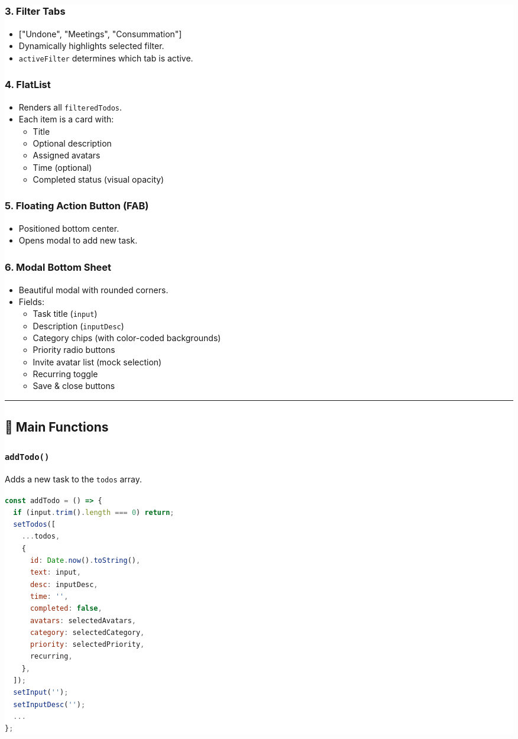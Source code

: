 ### 3. **Filter Tabs**
- ["Undone", "Meetings", "Consummation"]
- Dynamically highlights selected filter.
- `activeFilter` determines which tab is active.

### 4. **FlatList**
- Renders all `filteredTodos`.
- Each item is a card with:
  - Title
  - Optional description
  - Assigned avatars
  - Time (optional)
  - Completed status (visual opacity)

### 5. **Floating Action Button (FAB)**
- Positioned bottom center.
- Opens modal to add new task.

### 6. **Modal Bottom Sheet**
- Beautiful modal with rounded corners.
- Fields:
  - Task title (`input`)
  - Description (`inputDesc`)
  - Category chips (with color-coded backgrounds)
  - Priority radio buttons
  - Invite avatar list (mock selection)
  - Recurring toggle
  - Save & close buttons

---

## 🔧 Main Functions

### `addTodo()`

Adds a new task to the `todos` array.

```js
const addTodo = () => {
  if (input.trim().length === 0) return;
  setTodos([
    ...todos,
    {
      id: Date.now().toString(),
      text: input,
      desc: inputDesc,
      time: '',
      completed: false,
      avatars: selectedAvatars,
      category: selectedCategory,
      priority: selectedPriority,
      recurring,
    },
  ]);
  setInput('');
  setInputDesc('');
  ...
};
